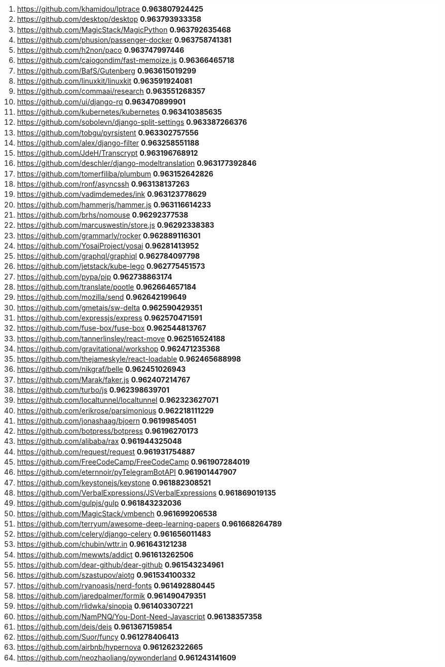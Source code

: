  1. https://github.com/khamidou/lptrace **0.963807924425**
 1. https://github.com/desktop/desktop **0.963793933358**
 1. https://github.com/MagicStack/MagicPython **0.963792635468**
 1. https://github.com/phusion/passenger-docker **0.963758741381**
 1. https://github.com/h2non/paco **0.963747997446**
 1. https://github.com/caiogondim/fast-memoize.js **0.96366465718**
 1. https://github.com/BafS/Gutenberg **0.963615019299**
 1. https://github.com/linuxkit/linuxkit **0.963591924081**
 1. https://github.com/commaai/research **0.963551268357**
 1. https://github.com/ui/django-rq **0.963470899901**
 1. https://github.com/kubernetes/kubernetes **0.963410385635**
 1. https://github.com/sobolevn/django-split-settings **0.963387266376**
 1. https://github.com/tobgu/pyrsistent **0.963302757556**
 1. https://github.com/alex/django-filter **0.963258551188**
 1. https://github.com/JdeH/Transcrypt **0.963196768912**
 1. https://github.com/deschler/django-modeltranslation **0.963177392846**
 1. https://github.com/tomerfiliba/plumbum **0.963152642826**
 1. https://github.com/ronf/asyncssh **0.963138137263**
 1. https://github.com/vadimdemedes/ink **0.963123778629**
 1. https://github.com/hammerjs/hammer.js **0.963116614233**
 1. https://github.com/brhs/nomouse **0.96292377538**
 1. https://github.com/marcuswestin/store.js **0.96292338383**
 1. https://github.com/grammarly/rocker **0.962889116301**
 1. https://github.com/YosaiProject/yosai **0.96281413952**
 1. https://github.com/graphql/graphiql **0.962784097798**
 1. https://github.com/jetstack/kube-lego **0.962775451573**
 1. https://github.com/pypa/pip **0.962738863174**
 1. https://github.com/translate/pootle **0.962664657184**
 1. https://github.com/mozilla/send **0.962642199649**
 1. https://github.com/gmetais/sw-delta **0.962590429351**
 1. https://github.com/expressjs/express **0.962570471591**
 1. https://github.com/fuse-box/fuse-box **0.962544813767**
 1. https://github.com/tannerlinsley/react-move **0.962516524188**
 1. https://github.com/gravitational/workshop **0.962471235368**
 1. https://github.com/thejameskyle/react-loadable **0.962465688998**
 1. https://github.com/nikgraf/belle **0.962451026943**
 1. https://github.com/Marak/faker.js **0.962407214767**
 1. https://github.com/turbo/js **0.962398639701**
 1. https://github.com/localtunnel/localtunnel **0.962323627071**
 1. https://github.com/erikrose/parsimonious **0.962218111229**
 1. https://github.com/jonashaag/bjoern **0.96199854051**
 1. https://github.com/botpress/botpress **0.96196270173**
 1. https://github.com/alibaba/rax **0.961944325048**
 1. https://github.com/request/request **0.961931754887**
 1. https://github.com/FreeCodeCamp/FreeCodeCamp **0.961907284019**
 1. https://github.com/eternnoir/pyTelegramBotAPI **0.961901447907**
 1. https://github.com/keystonejs/keystone **0.961882308521**
 1. https://github.com/VerbalExpressions/JSVerbalExpressions **0.961869019135**
 1. https://github.com/gulpjs/gulp **0.961843232036**
 1. https://github.com/MagicStack/vmbench **0.961699206538**
 1. https://github.com/terryum/awesome-deep-learning-papers **0.961668264789**
 1. https://github.com/celery/django-celery **0.961656011483**
 1. https://github.com/chubin/wttr.in **0.961643121238**
 1. https://github.com/mewwts/addict **0.961613262506**
 1. https://github.com/dear-github/dear-github **0.961543234961**
 1. https://github.com/szastupov/aiotg **0.961534100332**
 1. https://github.com/ryanoasis/nerd-fonts **0.961492880445**
 1. https://github.com/jaredpalmer/formik **0.961490479351**
 1. https://github.com/rlidwka/sinopia **0.961403307221**
 1. https://github.com/NamPNQ/You-Dont-Need-Javascript **0.96138357358**
 1. https://github.com/deis/deis **0.961367159854**
 1. https://github.com/Suor/funcy **0.961278406413**
 1. https://github.com/airbnb/hypernova **0.961262322665**
 1. https://github.com/neozhaoliang/pywonderland **0.961243141609**